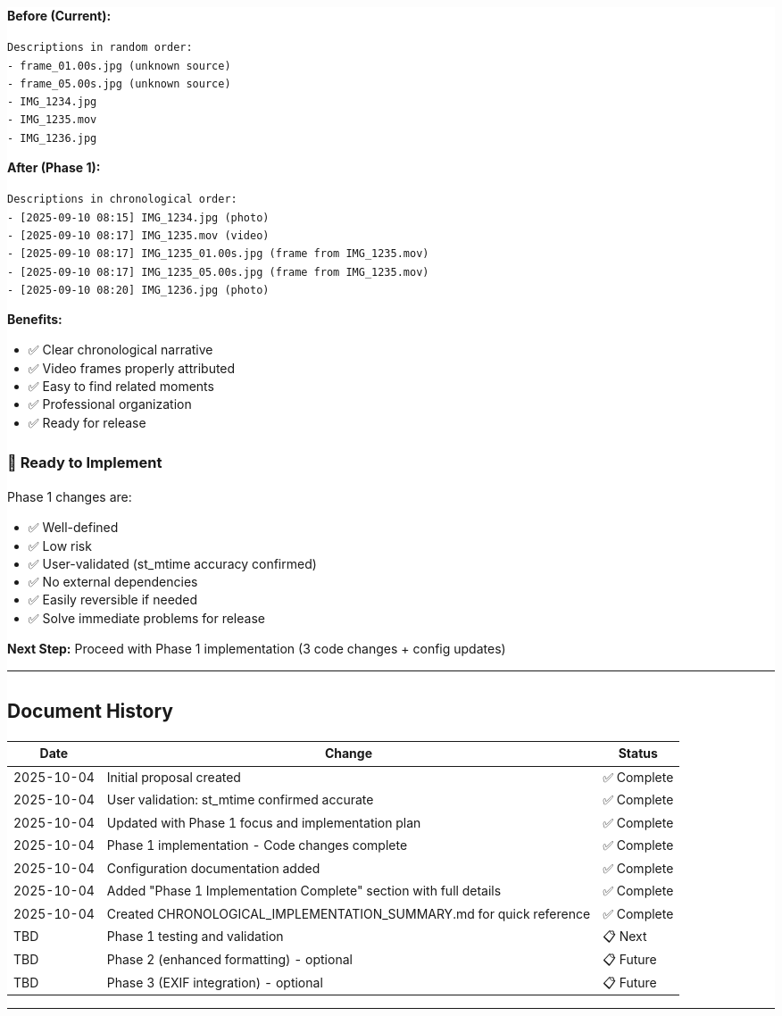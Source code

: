 **Before (Current):**
```
Descriptions in random order:
- frame_01.00s.jpg (unknown source)
- frame_05.00s.jpg (unknown source)
- IMG_1234.jpg
- IMG_1235.mov
- IMG_1236.jpg
```

**After (Phase 1):**
```
Descriptions in chronological order:
- [2025-09-10 08:15] IMG_1234.jpg (photo)
- [2025-09-10 08:17] IMG_1235.mov (video)
- [2025-09-10 08:17] IMG_1235_01.00s.jpg (frame from IMG_1235.mov)
- [2025-09-10 08:17] IMG_1235_05.00s.jpg (frame from IMG_1235.mov)
- [2025-09-10 08:20] IMG_1236.jpg (photo)
```

**Benefits:**
- ✅ Clear chronological narrative
- ✅ Video frames properly attributed
- ✅ Easy to find related moments
- ✅ Professional organization
- ✅ Ready for release

### 🚀 **Ready to Implement**

Phase 1 changes are:
- ✅ Well-defined
- ✅ Low risk
- ✅ User-validated (st_mtime accuracy confirmed)
- ✅ No external dependencies
- ✅ Easily reversible if needed
- ✅ Solve immediate problems for release

**Next Step:** Proceed with Phase 1 implementation (3 code changes + config updates)

---

## Document History

| Date | Change | Status |
|------|--------|--------|
| 2025-10-04 | Initial proposal created | ✅ Complete |
| 2025-10-04 | User validation: st_mtime confirmed accurate | ✅ Complete |
| 2025-10-04 | Updated with Phase 1 focus and implementation plan | ✅ Complete |
| 2025-10-04 | Phase 1 implementation - Code changes complete | ✅ Complete |
| 2025-10-04 | Configuration documentation added | ✅ Complete |
| 2025-10-04 | Added "Phase 1 Implementation Complete" section with full details | ✅ Complete |
| 2025-10-04 | Created CHRONOLOGICAL_IMPLEMENTATION_SUMMARY.md for quick reference | ✅ Complete |
| TBD | Phase 1 testing and validation | 📋 Next |
| TBD | Phase 2 (enhanced formatting) - optional | 📋 Future |
| TBD | Phase 3 (EXIF integration) - optional | 📋 Future |

---
